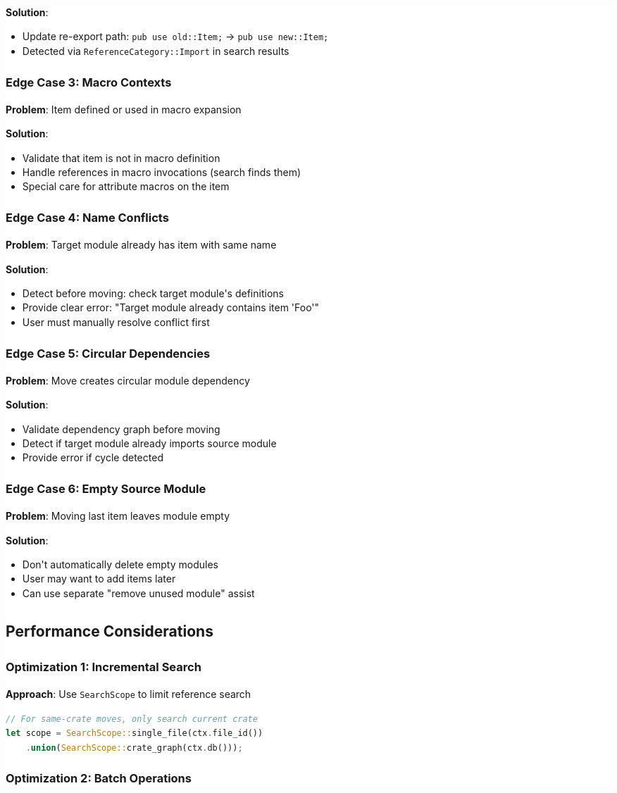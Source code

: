 **Solution**:
- Update re-export path: `pub use old::Item;` → `pub use new::Item;`
- Detected via `ReferenceCategory::Import` in search results

### Edge Case 3: Macro Contexts

**Problem**: Item defined or used in macro expansion

**Solution**:
- Validate that item is not in macro definition
- Handle references in macro invocations (search finds them)
- Special care for attribute macros on the item

### Edge Case 4: Name Conflicts

**Problem**: Target module already has item with same name

**Solution**:
- Detect before moving: check target module's definitions
- Provide clear error: "Target module already contains item 'Foo'"
- User must manually resolve conflict first

### Edge Case 5: Circular Dependencies

**Problem**: Move creates circular module dependency

**Solution**:
- Validate dependency graph before moving
- Detect if target module already imports source module
- Provide error if cycle detected

### Edge Case 6: Empty Source Module

**Problem**: Moving last item leaves module empty

**Solution**:
- Don't automatically delete empty modules
- User may want to add items later
- Can use separate "remove unused module" assist

## Performance Considerations

### Optimization 1: Incremental Search

**Approach**: Use `SearchScope` to limit reference search

```rust
// For same-crate moves, only search current crate
let scope = SearchScope::single_file(ctx.file_id())
    .union(SearchScope::crate_graph(ctx.db()));
```

### Optimization 2: Batch Operations
